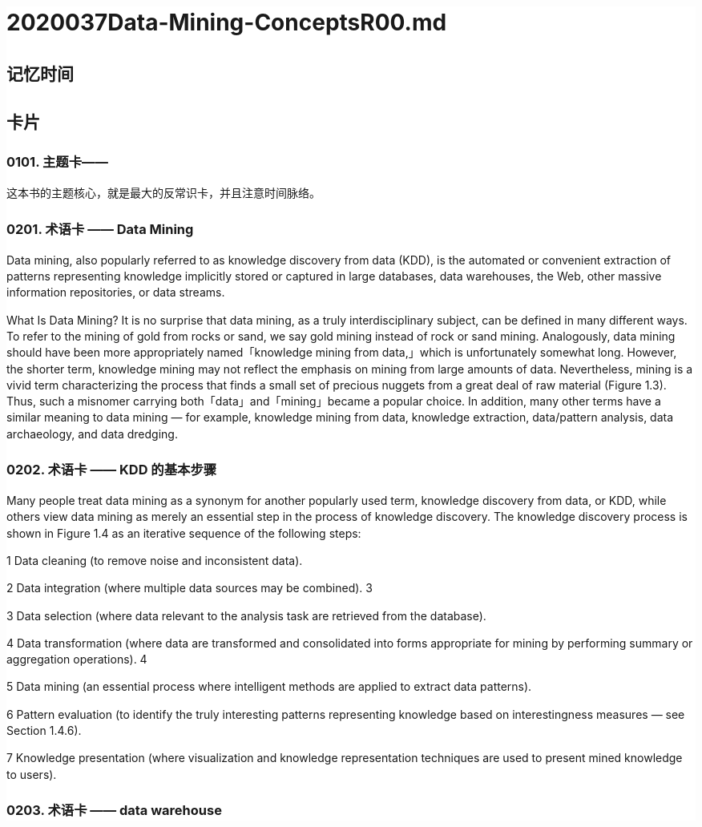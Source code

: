 # 2020037Data-Mining-ConceptsR00.md

## 记忆时间

## 卡片

### 0101. 主题卡——

这本书的主题核心，就是最大的反常识卡，并且注意时间脉络。

### 0201. 术语卡 —— Data Mining

Data mining, also popularly referred to as knowledge discovery from data (KDD), is the automated or convenient extraction of patterns representing knowledge implicitly stored or captured in large databases, data warehouses, the Web, other massive information repositories, or data streams.

What Is Data Mining? It is no surprise that data mining, as a truly interdisciplinary subject, can be defined in many different ways. To refer to the mining of gold from rocks or sand, we say gold mining instead of rock or sand mining. Analogously, data mining should have been more appropriately named「knowledge mining from data,」which is unfortunately somewhat long. However, the shorter term, knowledge mining may not reflect the emphasis on mining from large amounts of data. Nevertheless, mining is a vivid term characterizing the process that finds a small set of precious nuggets from a great deal of raw material (Figure 1.3). Thus, such a misnomer carrying both「data」and「mining」became a popular choice. In addition, many other terms have a similar meaning to data mining — for example, knowledge mining from data, knowledge extraction, data/pattern analysis, data archaeology, and data dredging.

### 0202. 术语卡 —— KDD 的基本步骤

Many people treat data mining as a synonym for another popularly used term, knowledge discovery from data, or KDD, while others view data mining as merely an essential step in the process of knowledge discovery. The knowledge discovery process is shown in Figure 1.4 as an iterative sequence of the following steps:

1 Data cleaning (to remove noise and inconsistent data).

2 Data integration (where multiple data sources may be combined). 3

3 Data selection (where data relevant to the analysis task are retrieved from the database).

4 Data transformation (where data are transformed and consolidated into forms appropriate for mining by performing summary or aggregation operations). 4

5 Data mining (an essential process where intelligent methods are applied to extract data patterns).

6 Pattern evaluation (to identify the truly interesting patterns representing knowledge based on interestingness measures — see Section 1.4.6).

7 Knowledge presentation (where visualization and knowledge representation techniques are used to present mined knowledge to users).

### 0203. 术语卡 —— data warehouse 
